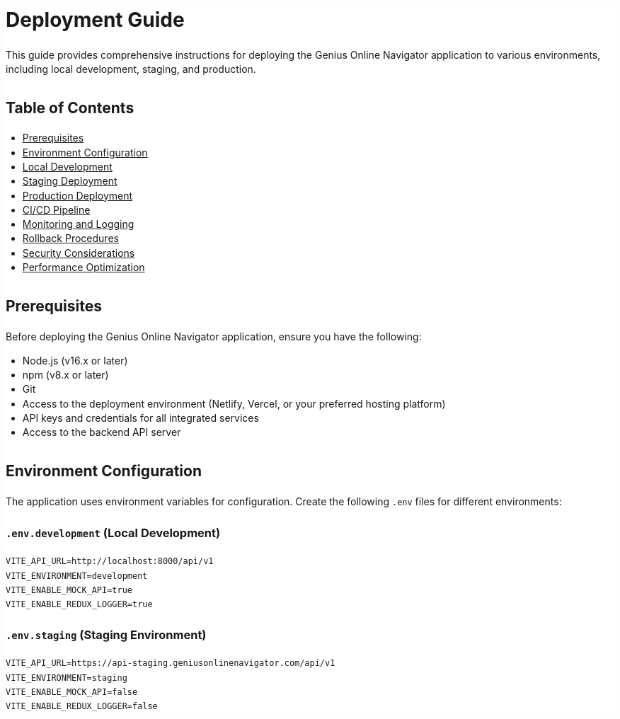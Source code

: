 # Deployment Guide

This guide provides comprehensive instructions for deploying the Genius Online Navigator application to various environments, including local development, staging, and production.

## Table of Contents

- [Prerequisites](#prerequisites)
- [Environment Configuration](#environment-configuration)
- [Local Development](#local-development)
- [Staging Deployment](#staging-deployment)
- [Production Deployment](#production-deployment)
- [CI/CD Pipeline](#cicd-pipeline)
- [Monitoring and Logging](#monitoring-and-logging)
- [Rollback Procedures](#rollback-procedures)
- [Security Considerations](#security-considerations)
- [Performance Optimization](#performance-optimization)

## Prerequisites

Before deploying the Genius Online Navigator application, ensure you have the following:

- Node.js (v16.x or later)
- npm (v8.x or later)
- Git
- Access to the deployment environment (Netlify, Vercel, or your preferred hosting platform)
- API keys and credentials for all integrated services
- Access to the backend API server

## Environment Configuration

The application uses environment variables for configuration. Create the following `.env` files for different environments:

### `.env.development` (Local Development)

```
VITE_API_URL=http://localhost:8000/api/v1
VITE_ENVIRONMENT=development
VITE_ENABLE_MOCK_API=true
VITE_ENABLE_REDUX_LOGGER=true
```

### `.env.staging` (Staging Environment)

```
VITE_API_URL=https://api-staging.geniusonlinenavigator.com/api/v1
VITE_ENVIRONMENT=staging
VITE_ENABLE_MOCK_API=false
VITE_ENABLE_REDUX_LOGGER=false
```
